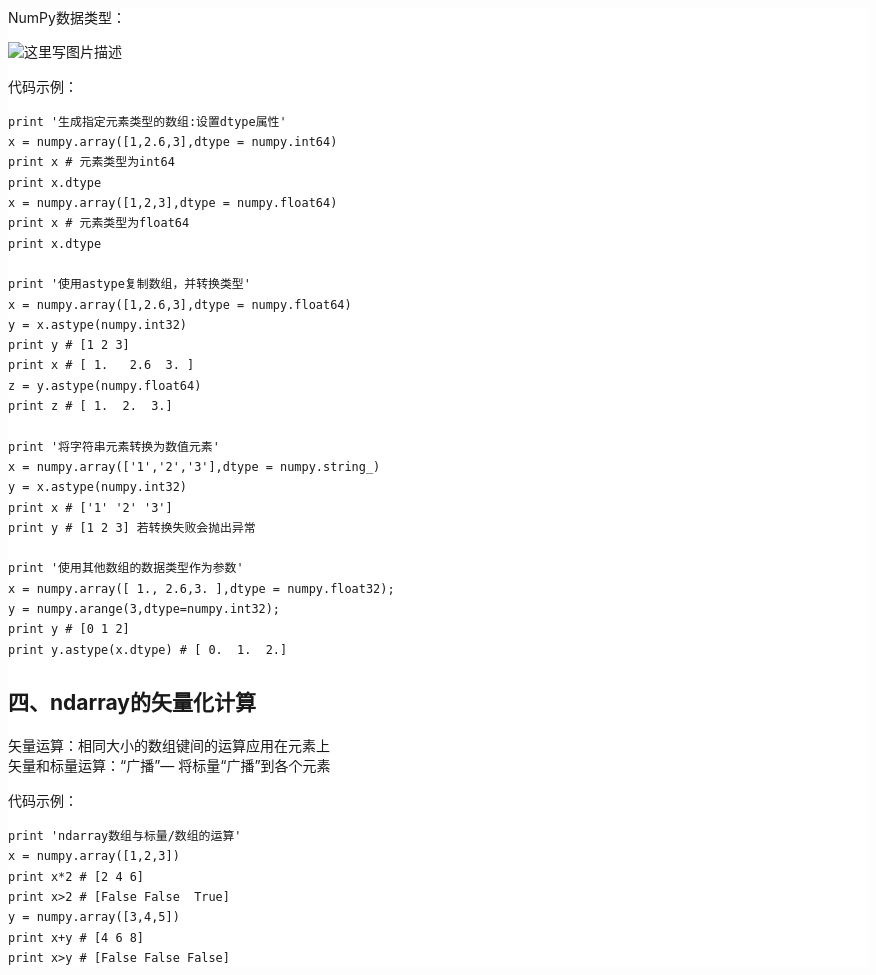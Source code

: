 NumPy数据类型：

![这里写图片描述](https://img-blog.csdn.net/20170116141839682?watermark/2/text/aHR0cDovL2Jsb2cuY3Nkbi5uZXQvY3htc2Ni/font/5a6L5L2T/fontsize/400/fill/I0JBQkFCMA==/dissolve/100/gravity/SouthEast)

代码示例：

```has-numbering
print '生成指定元素类型的数组:设置dtype属性'
x = numpy.array([1,2.6,3],dtype = numpy.int64)
print x # 元素类型为int64
print x.dtype
x = numpy.array([1,2,3],dtype = numpy.float64)
print x # 元素类型为float64
print x.dtype

print '使用astype复制数组，并转换类型'
x = numpy.array([1,2.6,3],dtype = numpy.float64)
y = x.astype(numpy.int32)
print y # [1 2 3]
print x # [ 1.   2.6  3. ]
z = y.astype(numpy.float64)
print z # [ 1.  2.  3.]

print '将字符串元素转换为数值元素'
x = numpy.array(['1','2','3'],dtype = numpy.string_)
y = x.astype(numpy.int32)
print x # ['1' '2' '3']
print y # [1 2 3] 若转换失败会抛出异常

print '使用其他数组的数据类型作为参数'
x = numpy.array([ 1., 2.6,3. ],dtype = numpy.float32);
y = numpy.arange(3,dtype=numpy.int32);
print y # [0 1 2]
print y.astype(x.dtype) # [ 0.  1.  2.]
```



## 四、ndarray的矢量化计算

矢量运算：相同大小的数组键间的运算应用在元素上   
矢量和标量运算：“广播”— 将标量“广播”到各个元素

代码示例：

```has-numbering
print 'ndarray数组与标量/数组的运算'
x = numpy.array([1,2,3]) 
print x*2 # [2 4 6]
print x>2 # [False False  True]
y = numpy.array([3,4,5])
print x+y # [4 6 8]
print x>y # [False False False]
```
